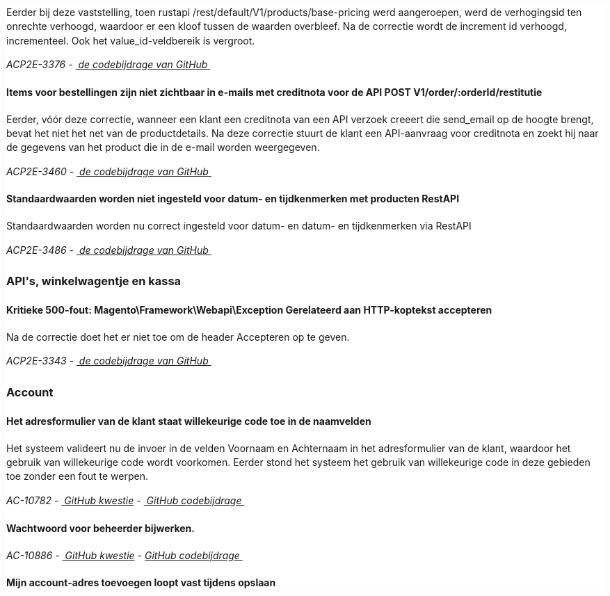 Eerder bij deze vaststelling, toen rustapi /rest/default/V1/products/base-pricing werd aangeroepen, werd de verhogingsid ten onrechte verhoogd, waardoor er een kloof tussen de waarden overbleef. Na de correctie wordt de increment id verhoogd, incrementeel. Ook het value_id-veldbereik is vergroot.

_ACP2E-3376 - [&#x200B; de codebijdrage van GitHub &#x200B;](https://github.com/magento/magento2/commit/d50f6b5d)_

#### Items voor bestellingen zijn niet zichtbaar in e-mails met creditnota voor de API POST V1/order/:orderId/restitutie

Eerder, vóór deze correctie, wanneer een klant een creditnota van een API verzoek creeert die send_email op de hoogte brengt, bevat het niet het net van de productdetails. Na deze correctie stuurt de klant een API-aanvraag voor creditnota en zoekt hij naar de gegevens van het product die in de e-mail worden weergegeven.

_ACP2E-3460 - [&#x200B; de codebijdrage van GitHub &#x200B;](https://github.com/magento/magento2/commit/3f12d152)_

#### Standaardwaarden worden niet ingesteld voor datum- en tijdkenmerken met producten RestAPI

Standaardwaarden worden nu correct ingesteld voor datum- en datum- en tijdkenmerken via RestAPI

_ACP2E-3486 - [&#x200B; de codebijdrage van GitHub &#x200B;](https://github.com/magento/magento2/commit/1984c61c)_

### API&#39;s, winkelwagentje en kassa

#### Kritieke 500-fout: Magento\Framework\Webapi\Exception Gerelateerd aan HTTP-koptekst accepteren

Na de correctie doet het er niet toe om de header Accepteren op te geven.

_ACP2E-3343 - [&#x200B; de codebijdrage van GitHub &#x200B;](https://github.com/magento/magento2/commit/1366ae5e)_

### Account

#### Het adresformulier van de klant staat willekeurige code toe in de naamvelden

Het systeem valideert nu de invoer in de velden Voornaam en Achternaam in het adresformulier van de klant, waardoor het gebruik van willekeurige code wordt voorkomen. Eerder stond het systeem het gebruik van willekeurige code in deze gebieden toe zonder een fout te werpen.

_AC-10782 - [&#x200B; GitHub kwestie &#x200B;](https://github.com/magento/magento2/issues/38331) - [&#x200B; GitHub codebijdrage &#x200B;](https://github.com/magento/magento2/pull/38345)_

#### Wachtwoord voor beheerder bijwerken.

_AC-10886 - [&#x200B; GitHub kwestie &#x200B;](https://github.com/magento/magento2/issues/38352) - [&#x200B; GitHub codebijdrage &#x200B;](https://github.com/magento/magento2/commit/4bca5dfe)_

#### Mijn account-adres toevoegen loopt vast tijdens opslaan
